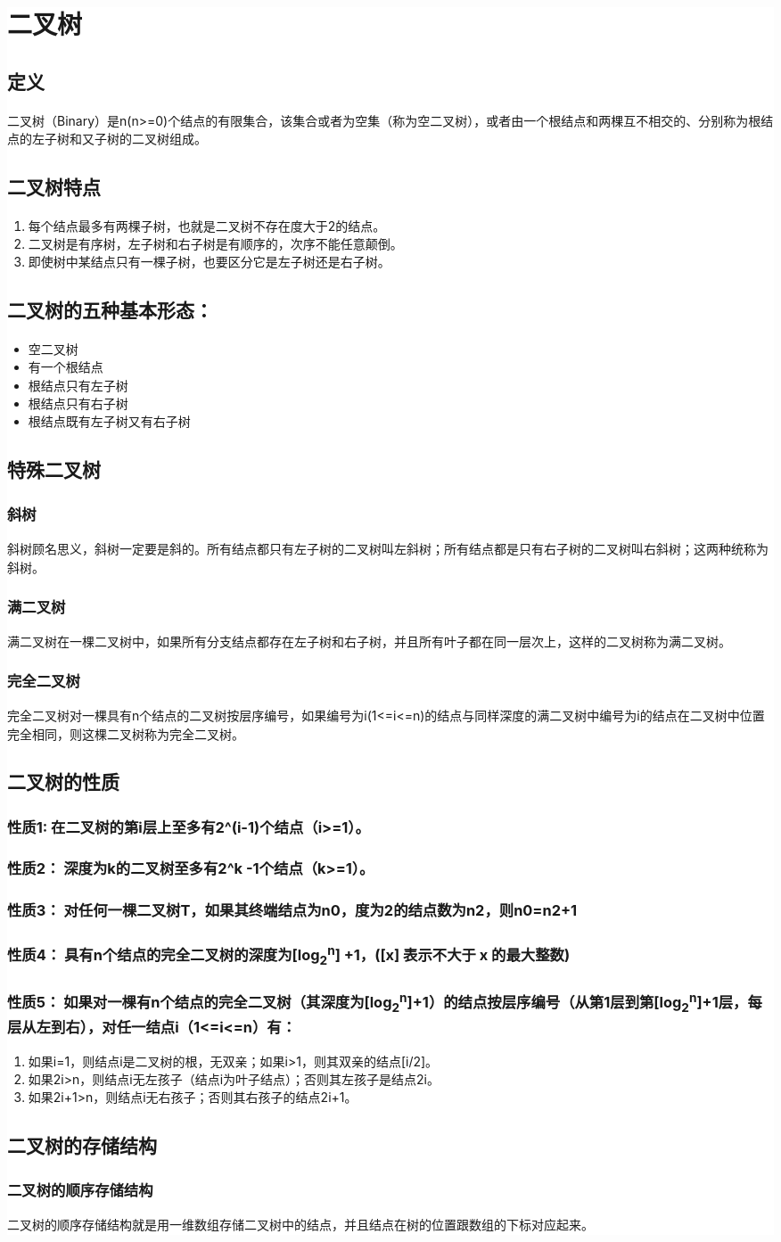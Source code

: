 #  二叉树
## 定义
二叉树（Binary）是n(n>=0)个结点的有限集合，该集合或者为空集（称为空二叉树），或者由一个根结点和两棵互不相交的、分别称为根结点的左子树和又子树的二叉树组成。
## 二叉树特点
1. 每个结点最多有两棵子树，也就是二叉树不存在度大于2的结点。
2. 二叉树是有序树，左子树和右子树是有顺序的，次序不能任意颠倒。
3. 即使树中某结点只有一棵子树，也要区分它是左子树还是右子树。
## 二叉树的五种基本形态：
- 空二叉树
- 有一个根结点
- 根结点只有左子树
- 根结点只有右子树
- 根结点既有左子树又有右子树
## 特殊二叉树
### 斜树
斜树顾名思义，斜树一定要是斜的。所有结点都只有左子树的二叉树叫左斜树；所有结点都是只有右子树的二叉树叫右斜树；这两种统称为斜树。

### 满二叉树
满二叉树在一棵二叉树中，如果所有分支结点都存在左子树和右子树，并且所有叶子都在同一层次上，这样的二叉树称为满二叉树。
### 完全二叉树
完全二叉树对一棵具有n个结点的二叉树按层序编号，如果编号为i(1<=i<=n)的结点与同样深度的满二叉树中编号为i的结点在二叉树中位置完全相同，则这棵二叉树称为完全二叉树。
## 二叉树的性质
### 性质1: 在二叉树的第i层上至多有2^(i-1)个结点（i>=1）。


### 性质2： 深度为k的二叉树至多有2^k -1个结点（k>=1）。

### 性质3： 对任何一棵二叉树T，如果其终端结点为n0，度为2的结点数为n2，则n0=n2+1

### 性质4： 具有n个结点的完全二叉树的深度为[log<sub>2</sub><sup>n</sup>] +1，([x] 表示不大于 x 的最大整数)


### 性质5： 如果对一棵有n个结点的完全二叉树（其深度为[log<sub>2</sub><sup>n</sup>]+1）的结点按层序编号（从第1层到第[log<sub>2</sub><sup>n</sup>]+1层，每层从左到右），对任一结点i（1<=i<=n）有： 
1. 如果i=1，则结点i是二叉树的根，无双亲；如果i>1，则其双亲的结点[i/2]。
2. 如果2i>n，则结点i无左孩子（结点i为叶子结点）；否则其左孩子是结点2i。
3. 如果2i+1>n，则结点i无右孩子；否则其右孩子的结点2i+1。

## 二叉树的存储结构
### 二叉树的顺序存储结构
 二叉树的顺序存储结构就是用一维数组存储二叉树中的结点，并且结点在树的位置跟数组的下标对应起来。 
